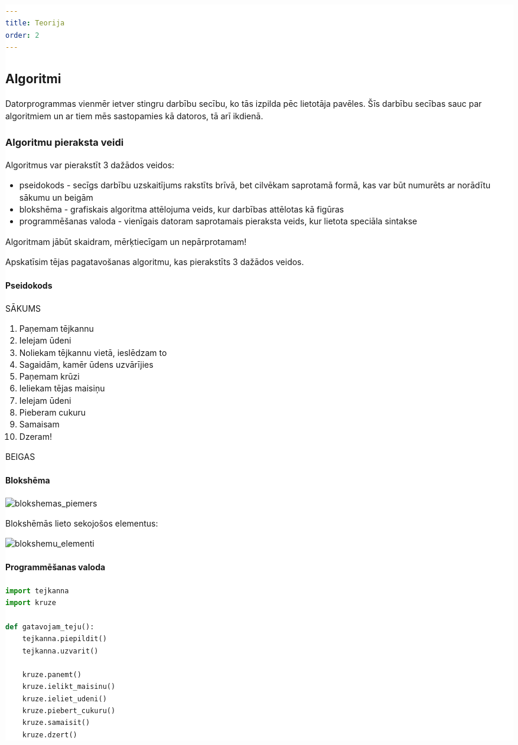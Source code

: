 ```yaml
---
title: Teorija
order: 2
---
```

## Algoritmi

Datorprogrammas vienmēr ietver stingru darbību secību, ko tās izpilda pēc lietotāja pavēles. Šīs darbību secības sauc par algoritmiem un ar tiem mēs sastopamies kā datoros, tā arī ikdienā.

### Algoritmu pieraksta veidi

Algoritmus var pierakstīt 3 dažādos veidos:
* pseidokods - secīgs darbību uzskaitījums rakstīts brīvā, bet cilvēkam saprotamā formā, kas var būt numurēts ar norādītu sākumu un beigām
* blokshēma - grafiskais algoritma attēlojuma veids, kur darbības attēlotas kā figūras
* programmēšanas valoda - vienīgais datoram saprotamais pieraksta veids, kur lietota speciāla sintakse

Algoritmam jābūt skaidram, mērķtiecīgam un nepārprotamam!


Apskatīsim tējas pagatavošanas algoritmu, kas pierakstīts 3 dažādos veidos.

#### Pseidokods

SĀKUMS

1. Paņemam tējkannu
2. Ielejam ūdeni
3. Noliekam tējkannu vietā, ieslēdzam to
4. Sagaidām, kamēr ūdens uzvārījies
5. Paņemam krūzi
6. Ieliekam tējas maisiņu
7. Ielejam ūdeni
8. Pieberam cukuru
9. Samaisam
10. Dzeram!

BEIGAS

#### Blokshēma

![blokshemas_piemers](/blokshema.png)

Blokshēmās lieto sekojošos elementus:

![blokshemu_elementi](/blokshemu_elementi.png)

#### Programmēšanas valoda

~~~py
import tejkanna
import kruze

def gatavojam_teju():
    tejkanna.piepildit()
    tejkanna.uzvarit()

    kruze.panemt()
    kruze.ielikt_maisinu()
    kruze.ieliet_udeni()
    kruze.piebert_cukuru()
    kruze.samaisit()
    kruze.dzert()

~~~
